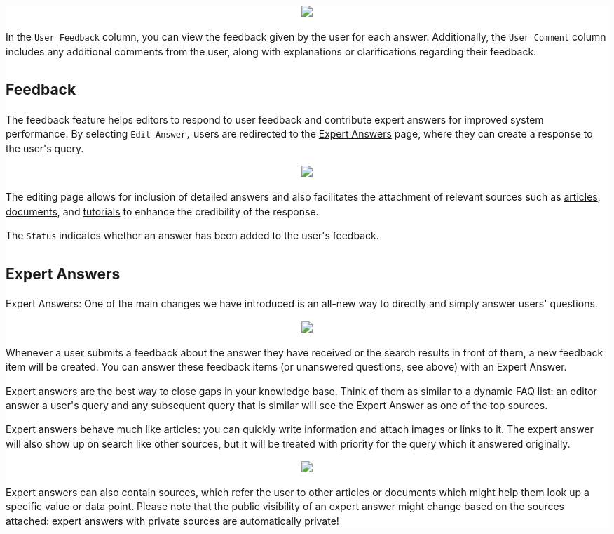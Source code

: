 <p align="center"><img src="https://i.imgur.com/Xxu7oHp.png" width="100%"></p>

In the `User Feedback` column, you can view the feedback given by the user for each answer. Additionally, the `User Comment` column includes any additional comments from the user, along with explanations or clarifications regarding their feedback.

## **Feedback**

The feedback feature helps editors to respond to user feedback and contribute expert answers for improved system performance. By selecting `Edit Answer,` users are  redirected to the [Expert Answers](#expert-answers) page, where they can create a response to the user's query.

<p align="center"><img src="https://i.imgur.com/IAJ3PDe.png" width="100%"></p>


The editing page allows for inclusion of detailed answers and also facilitates the attachment of relevant sources such as [articles](articles.md), [documents](documents.md), and [tutorials](tutorials.md) to enhance the credibility of the response.

The `Status` indicates whether an answer has been added to the user's feedback. 

## **Expert Answers**

Expert Answers: One of the main changes we have introduced is an all-new way to directly and simply answer users' questions.

<p align="center"><img src="https://i.imgur.com/I2XIxyR.gif" width="80%"></p>

Whenever a user submits a feedback about the answer they have received or the search results in front of them, a new feedback item will be created. You can answer these feedback items (or unanswered questions, see above) with an Expert Answer.

Expert answers are the best way to close gaps in your knowledge base. Think of them as similar to a dynamic FAQ list: an editor answer a user's query and any subsequent query that is similar will see the Expert Answer as one of the top sources.

Expert answers behave much like articles: you can quickly write information and attach images or links to it. The expert answer will also show up on search like other sources, but it will be treated with priority for the query which it answered originally.


<p align="center"><img src="https://i.imgur.com/jKsjvL2.gif" width="90%"></p>

Expert answers can also contain sources, which refer the user to other articles or documents which might help them look up a specific value or data point. Please note that the public visibility of an expert answer might change based on the sources attached: expert answers with private sources are automatically private!
